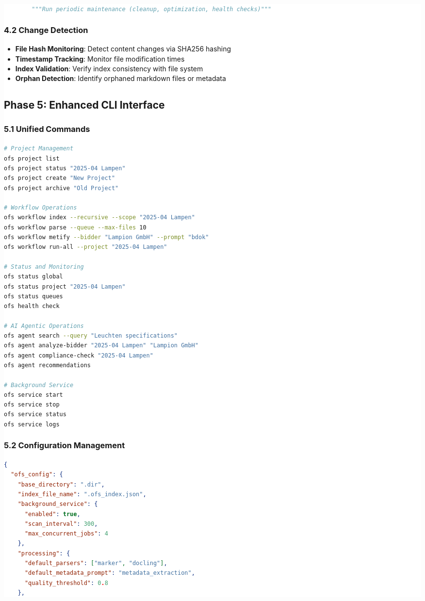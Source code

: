 ```python
        """Run periodic maintenance (cleanup, optimization, health checks)"""
```

### 4.2 Change Detection

- **File Hash Monitoring**: Detect content changes via SHA256 hashing
- **Timestamp Tracking**: Monitor file modification times
- **Index Validation**: Verify index consistency with file system
- **Orphan Detection**: Identify orphaned markdown files or metadata

## Phase 5: Enhanced CLI Interface

### 5.1 Unified Commands

```bash
# Project Management
ofs project list
ofs project status "2025-04 Lampen"
ofs project create "New Project"
ofs project archive "Old Project"

# Workflow Operations
ofs workflow index --recursive --scope "2025-04 Lampen"
ofs workflow parse --queue --max-files 10
ofs workflow metify --bidder "Lampion GmbH" --prompt "bdok"
ofs workflow run-all --project "2025-04 Lampen"

# Status and Monitoring
ofs status global
ofs status project "2025-04 Lampen"
ofs status queues
ofs health check

# AI Agentic Operations
ofs agent search --query "Leuchten specifications"
ofs agent analyze-bidder "2025-04 Lampen" "Lampion GmbH"
ofs agent compliance-check "2025-04 Lampen"
ofs agent recommendations

# Background Service
ofs service start
ofs service stop
ofs service status
ofs service logs
```

### 5.2 Configuration Management

```json
{
  "ofs_config": {
    "base_directory": ".dir",
    "index_file_name": ".ofs_index.json",
    "background_service": {
      "enabled": true,
      "scan_interval": 300,
      "max_concurrent_jobs": 4
    },
    "processing": {
      "default_parsers": ["marker", "docling"],
      "default_metadata_prompt": "metadata_extraction",
      "quality_threshold": 0.8
    },
```